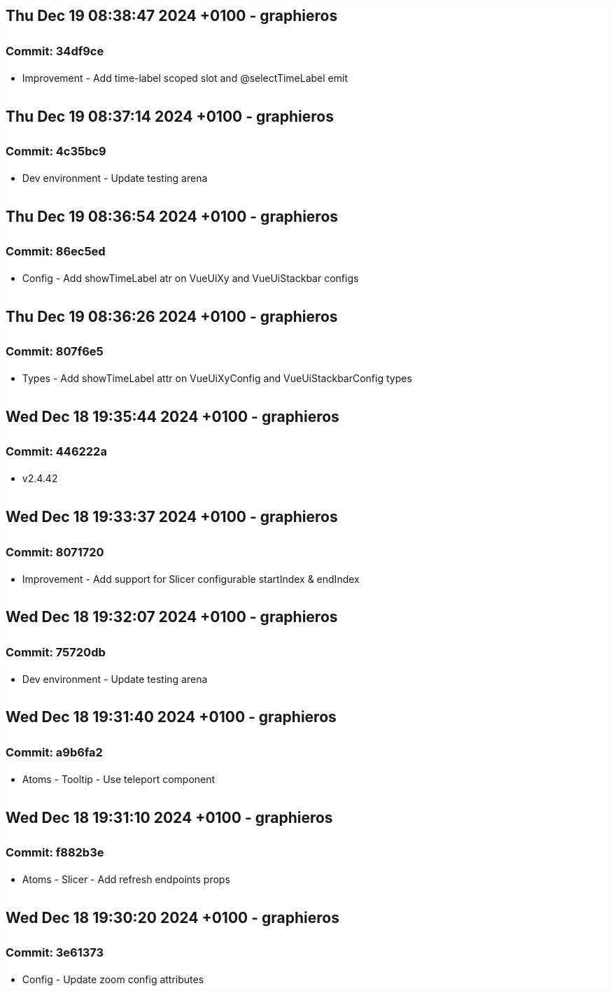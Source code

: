 ## Thu Dec 19 08:38:47 2024 +0100 - graphieros
### Commit: 34df9ce
- Improvement - Add time-label scoped slot and @selectTimeLabel emit

## Thu Dec 19 08:37:14 2024 +0100 - graphieros
### Commit: 4c35bc9
- Dev environment - Update testing arena

## Thu Dec 19 08:36:54 2024 +0100 - graphieros
### Commit: 86ec5ed
- Config - Add showTimeLabel atr on VueUiXy and VueUiStackbar configs

## Thu Dec 19 08:36:26 2024 +0100 - graphieros
### Commit: 807f6e5
- Types - Add showTimeLabel attr on VueUiXyConfig and VueUiStackbarConfig types

## Wed Dec 18 19:35:44 2024 +0100 - graphieros
### Commit: 446222a
- v2.4.42

## Wed Dec 18 19:33:37 2024 +0100 - graphieros
### Commit: 8071720
- Improvement - Add support for Slicer configurable startIndex & endIndex

## Wed Dec 18 19:32:07 2024 +0100 - graphieros
### Commit: 75720db
- Dev environment - Update testing arena

## Wed Dec 18 19:31:40 2024 +0100 - graphieros
### Commit: a9b6fa2
- Atoms - Tooltip - Use teleport component

## Wed Dec 18 19:31:10 2024 +0100 - graphieros
### Commit: f882b3e
- Atoms - Slicer - Add refresh endpoints props

## Wed Dec 18 19:30:20 2024 +0100 - graphieros
### Commit: 3e61373
- Config - Update zoom config attributes
